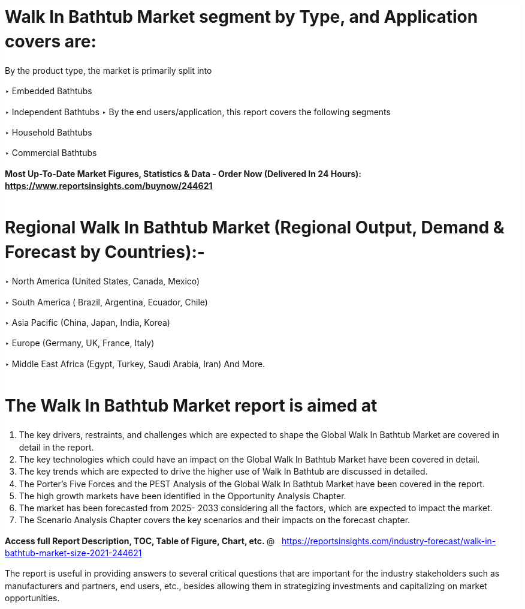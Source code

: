 # <strong>Walk In Bathtub Market segment by Type, and Application covers are:</strong>

By the product type, the market is primarily split into

‣ Embedded Bathtubs

‣ Independent Bathtubs
‣ By the end users/application, this report covers the following segments

‣ Household Bathtubs

‣ Commercial Bathtubs

<strong>Most Up-To-Date Market Figures, Statistics & Data - Order Now (Delivered In 24 Hours): <a href=https://www.reportsinsights.com/buynow/244621>https://www.reportsinsights.com/buynow/244621</a></strong>

# <strong>Regional Walk In Bathtub Market (Regional Output, Demand &amp; Forecast by Countries):-</strong>

‣ North America (United States, Canada, Mexico)

‣ South America ( Brazil, Argentina, Ecuador, Chile)

‣ Asia Pacific (China, Japan, India, Korea)

‣ Europe (Germany, UK, France, Italy)

‣ Middle East Africa (Egypt, Turkey, Saudi Arabia, Iran) And More.

# <strong>The Walk In Bathtub Market report is aimed at</strong>
<ol>
  <li>The key drivers, restraints, and challenges which are expected to shape the Global Walk In Bathtub Market are covered in detail in the report.</li>
  <li>The key technologies which could have an impact on the Global Walk In Bathtub Market have been covered in detail.</li>
  <li>The key trends which are expected to drive the higher use of Walk In Bathtub are discussed in detailed.</li>
  <li>The Porter’s Five Forces and the PEST Analysis of the Global Walk In Bathtub Market have been covered in the report.</li>
  <li>The high growth markets have been identified in the Opportunity Analysis Chapter.</li>
  <li>The market has been forecasted from 2025- 2033 considering all the factors, which are expected to impact the market.</li>
  <li>The Scenario Analysis Chapter covers the key scenarios and their impacts on the forecast chapter.</li>
</ol>
<strong>Access full Report Description, TOC, Table of Figure, Chart, etc. </strong>@   <a href=https://reportsinsights.com/industry-forecast/walk-in-bathtub-market-size-2021-244621 style=color:#0000ff;>https://reportsinsights.com/industry-forecast/walk-in-bathtub-market-size-2021-244621</a>

The report is useful in providing answers to several critical questions that are important for the industry stakeholders such as manufacturers and partners, end users, etc., besides allowing them in strategizing investments and capitalizing on market opportunities.
